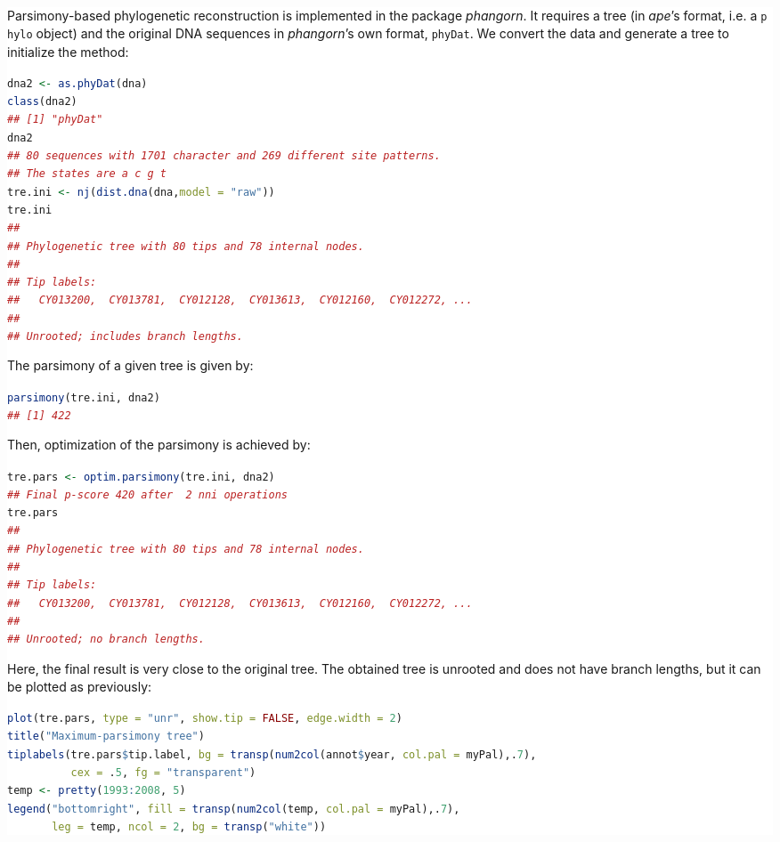 Parsimony-based phylogenetic reconstruction is implemented in the
package *phangorn*. It requires a tree (in *ape*’s format, i.e. a
`phylo` object) and the original DNA sequences in *phangorn*’s own
format, `phyDat`. We convert the data and generate a tree to initialize
the method:

``` r
dna2 <- as.phyDat(dna)
class(dna2)
## [1] "phyDat"
dna2
## 80 sequences with 1701 character and 269 different site patterns.
## The states are a c g t
tre.ini <- nj(dist.dna(dna,model = "raw"))
tre.ini
## 
## Phylogenetic tree with 80 tips and 78 internal nodes.
## 
## Tip labels:
##   CY013200,  CY013781,  CY012128,  CY013613,  CY012160,  CY012272, ...
## 
## Unrooted; includes branch lengths.
```

The parsimony of a given tree is given by:

``` r
parsimony(tre.ini, dna2)
## [1] 422
```

Then, optimization of the parsimony is achieved by:

``` r
tre.pars <- optim.parsimony(tre.ini, dna2)
## Final p-score 420 after  2 nni operations
tre.pars
## 
## Phylogenetic tree with 80 tips and 78 internal nodes.
## 
## Tip labels:
##   CY013200,  CY013781,  CY012128,  CY013613,  CY012160,  CY012272, ...
## 
## Unrooted; no branch lengths.
```

Here, the final result is very close to the original tree. The obtained
tree is unrooted and does not have branch lengths, but it can be plotted
as previously:

``` r
plot(tre.pars, type = "unr", show.tip = FALSE, edge.width = 2)
title("Maximum-parsimony tree")
tiplabels(tre.pars$tip.label, bg = transp(num2col(annot$year, col.pal = myPal),.7),
          cex = .5, fg = "transparent")
temp <- pretty(1993:2008, 5)
legend("bottomright", fill = transp(num2col(temp, col.pal = myPal),.7),
       leg = temp, ncol = 2, bg = transp("white"))
```
